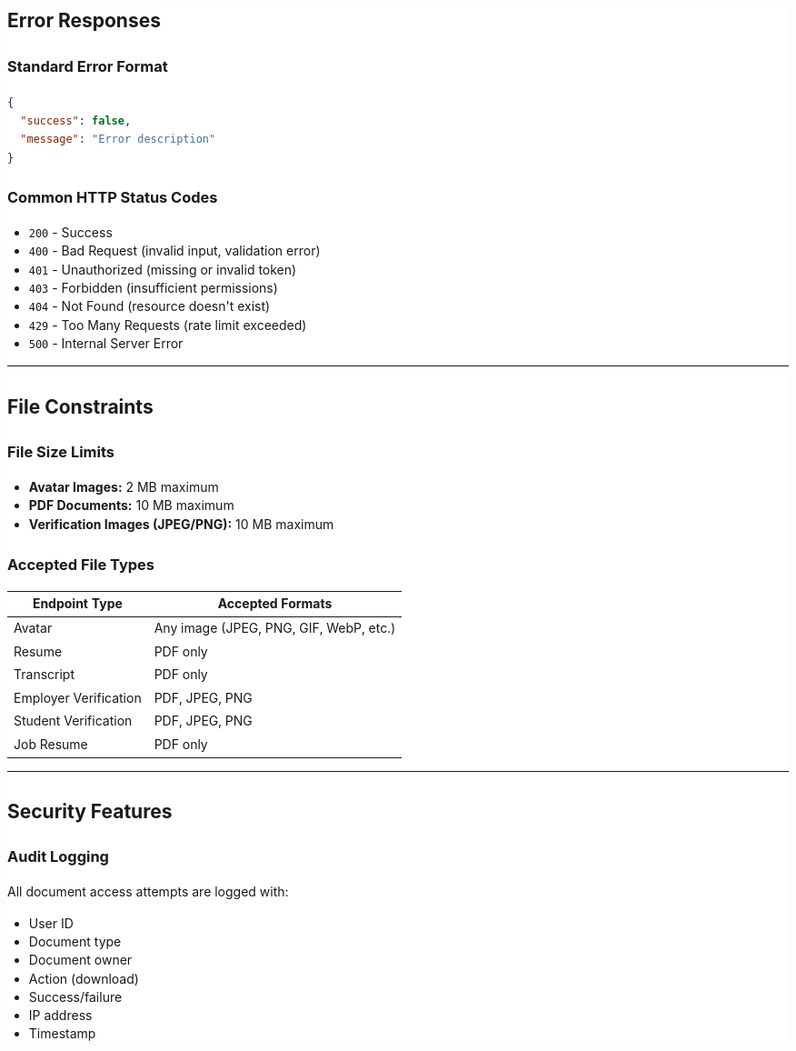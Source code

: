 
## Error Responses

### Standard Error Format

```json
{
  "success": false,
  "message": "Error description"
}
```

### Common HTTP Status Codes

- `200` - Success
- `400` - Bad Request (invalid input, validation error)
- `401` - Unauthorized (missing or invalid token)
- `403` - Forbidden (insufficient permissions)
- `404` - Not Found (resource doesn't exist)
- `429` - Too Many Requests (rate limit exceeded)
- `500` - Internal Server Error

---

## File Constraints

### File Size Limits
- **Avatar Images:** 2 MB maximum
- **PDF Documents:** 10 MB maximum
- **Verification Images (JPEG/PNG):** 10 MB maximum

### Accepted File Types

| Endpoint Type | Accepted Formats |
|--------------|------------------|
| Avatar | Any image (JPEG, PNG, GIF, WebP, etc.) |
| Resume | PDF only |
| Transcript | PDF only |
| Employer Verification | PDF, JPEG, PNG |
| Student Verification | PDF, JPEG, PNG |
| Job Resume | PDF only |

---

## Security Features

### Audit Logging
All document access attempts are logged with:
- User ID
- Document type
- Document owner
- Action (download)
- Success/failure
- IP address
- Timestamp

